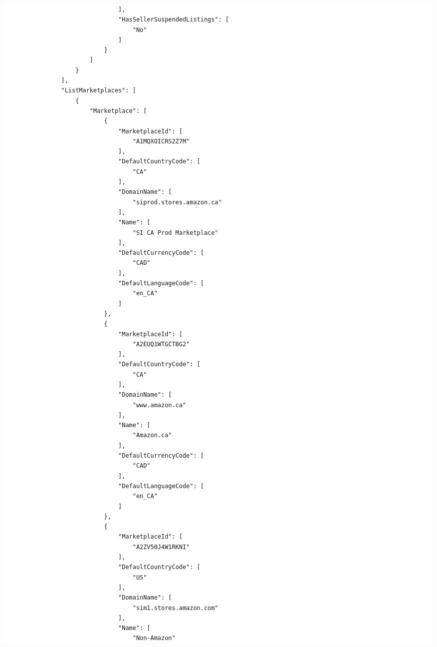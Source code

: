 ````
                                ],
                                "HasSellerSuspendedListings": [
                                    "No"
                                ]
                            }
                        ]
                    }
                ],
                "ListMarketplaces": [
                    {
                        "Marketplace": [
                            {
                                "MarketplaceId": [
                                    "A1MQXOICRS2Z7M"
                                ],
                                "DefaultCountryCode": [
                                    "CA"
                                ],
                                "DomainName": [
                                    "siprod.stores.amazon.ca"
                                ],
                                "Name": [
                                    "SI CA Prod Marketplace"
                                ],
                                "DefaultCurrencyCode": [
                                    "CAD"
                                ],
                                "DefaultLanguageCode": [
                                    "en_CA"
                                ]
                            },
                            {
                                "MarketplaceId": [
                                    "A2EUQ1WTGCTBG2"
                                ],
                                "DefaultCountryCode": [
                                    "CA"
                                ],
                                "DomainName": [
                                    "www.amazon.ca"
                                ],
                                "Name": [
                                    "Amazon.ca"
                                ],
                                "DefaultCurrencyCode": [
                                    "CAD"
                                ],
                                "DefaultLanguageCode": [
                                    "en_CA"
                                ]
                            },
                            {
                                "MarketplaceId": [
                                    "A2ZV50J4W1RKNI"
                                ],
                                "DefaultCountryCode": [
                                    "US"
                                ],
                                "DomainName": [
                                    "sim1.stores.amazon.com"
                                ],
                                "Name": [
                                    "Non-Amazon"
````